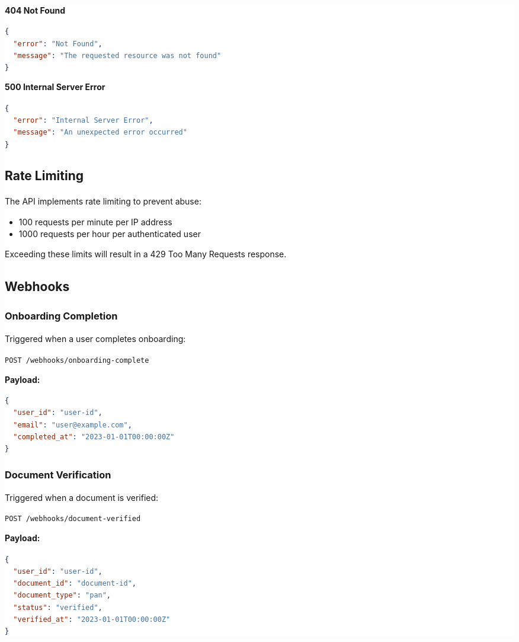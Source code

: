 **404 Not Found**
```json
{
  "error": "Not Found",
  "message": "The requested resource was not found"
}
```

**500 Internal Server Error**
```json
{
  "error": "Internal Server Error",
  "message": "An unexpected error occurred"
}
```

## Rate Limiting

The API implements rate limiting to prevent abuse:
- 100 requests per minute per IP address
- 1000 requests per hour per authenticated user

Exceeding these limits will result in a 429 Too Many Requests response.

## Webhooks

### Onboarding Completion
Triggered when a user completes onboarding:
```
POST /webhooks/onboarding-complete
```

**Payload:**
```json
{
  "user_id": "user-id",
  "email": "user@example.com",
  "completed_at": "2023-01-01T00:00:00Z"
}
```

### Document Verification
Triggered when a document is verified:
```
POST /webhooks/document-verified
```

**Payload:**
```json
{
  "user_id": "user-id",
  "document_id": "document-id",
  "document_type": "pan",
  "status": "verified",
  "verified_at": "2023-01-01T00:00:00Z"
}
```